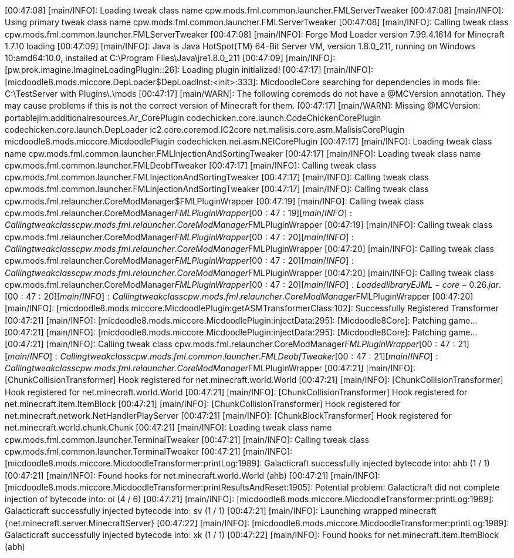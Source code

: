 [00:47:08] [main/INFO]: Loading tweak class name cpw.mods.fml.common.launcher.FMLServerTweaker
[00:47:08] [main/INFO]: Using primary tweak class name cpw.mods.fml.common.launcher.FMLServerTweaker
[00:47:08] [main/INFO]: Calling tweak class cpw.mods.fml.common.launcher.FMLServerTweaker
[00:47:08] [main/INFO]: Forge Mod Loader version 7.99.4.1614 for Minecraft 1.7.10 loading
[00:47:09] [main/INFO]: Java is Java HotSpot(TM) 64-Bit Server VM, version 1.8.0_211, running on Windows 10:amd64:10.0, installed at C:\Program Files\Java\jre1.8.0_211
[00:47:09] [main/INFO]: [pw.prok.imagine.ImagineLoadingPlugin:<clinit>:26]: Loading plugin initialized!
[00:47:17] [main/INFO]: [micdoodle8.mods.miccore.DepLoader$DepLoadInst:<init>:333]: MicdoodleCore searching for dependencies in mods file: C:\TestServer with Plugins\.\mods
[00:47:17] [main/WARN]: The following coremods do not have a @MCVersion annotation. They may cause problems if this is not the correct version of Minecraft for them.
[00:47:17] [main/WARN]: Missing @MCVersion: portablejim.additionalresources.Ar_CorePlugin  codechicken.core.launch.CodeChickenCorePlugin  codechicken.core.launch.DepLoader  ic2.core.coremod.IC2core  net.malisis.core.asm.MalisisCorePlugin  micdoodle8.mods.miccore.MicdoodlePlugin  codechicken.nei.asm.NEICorePlugin  
[00:47:17] [main/INFO]: Loading tweak class name cpw.mods.fml.common.launcher.FMLInjectionAndSortingTweaker
[00:47:17] [main/INFO]: Loading tweak class name cpw.mods.fml.common.launcher.FMLDeobfTweaker
[00:47:17] [main/INFO]: Calling tweak class cpw.mods.fml.common.launcher.FMLInjectionAndSortingTweaker
[00:47:17] [main/INFO]: Calling tweak class cpw.mods.fml.common.launcher.FMLInjectionAndSortingTweaker
[00:47:17] [main/INFO]: Calling tweak class cpw.mods.fml.relauncher.CoreModManager$FMLPluginWrapper
[00:47:19] [main/INFO]: Calling tweak class cpw.mods.fml.relauncher.CoreModManager$FMLPluginWrapper
[00:47:19] [main/INFO]: Calling tweak class cpw.mods.fml.relauncher.CoreModManager$FMLPluginWrapper
[00:47:19] [main/INFO]: Calling tweak class cpw.mods.fml.relauncher.CoreModManager$FMLPluginWrapper
[00:47:20] [main/INFO]: Calling tweak class cpw.mods.fml.relauncher.CoreModManager$FMLPluginWrapper
[00:47:20] [main/INFO]: Calling tweak class cpw.mods.fml.relauncher.CoreModManager$FMLPluginWrapper
[00:47:20] [main/INFO]: Calling tweak class cpw.mods.fml.relauncher.CoreModManager$FMLPluginWrapper
[00:47:20] [main/INFO]: Calling tweak class cpw.mods.fml.relauncher.CoreModManager$FMLPluginWrapper
[00:47:20] [main/INFO]: Loaded library EJML-core-0.26.jar.
[00:47:20] [main/INFO]: Calling tweak class cpw.mods.fml.relauncher.CoreModManager$FMLPluginWrapper
[00:47:20] [main/INFO]: [micdoodle8.mods.miccore.MicdoodlePlugin:getASMTransformerClass:102]: Successfully Registered Transformer
[00:47:21] [main/INFO]: [micdoodle8.mods.miccore.MicdoodlePlugin:injectData:295]: [Micdoodle8Core]: Patching game...
[00:47:21] [main/INFO]: [micdoodle8.mods.miccore.MicdoodlePlugin:injectData:295]: [Micdoodle8Core]: Patching game...
[00:47:21] [main/INFO]: Calling tweak class cpw.mods.fml.relauncher.CoreModManager$FMLPluginWrapper
[00:47:21] [main/INFO]: Calling tweak class cpw.mods.fml.common.launcher.FMLDeobfTweaker
[00:47:21] [main/INFO]: Calling tweak class cpw.mods.fml.relauncher.CoreModManager$FMLPluginWrapper
[00:47:21] [main/INFO]: [ChunkCollisionTransformer] Hook registered for net.minecraft.world.World
[00:47:21] [main/INFO]: [ChunkCollisionTransformer] Hook registered for net.minecraft.world.World
[00:47:21] [main/INFO]: [ChunkCollisionTransformer] Hook registered for net.minecraft.item.ItemBlock
[00:47:21] [main/INFO]: [ChunkCollisionTransformer] Hook registered for net.minecraft.network.NetHandlerPlayServer
[00:47:21] [main/INFO]: [ChunkBlockTransformer] Hook registered for net.minecraft.world.chunk.Chunk
[00:47:21] [main/INFO]: Loading tweak class name cpw.mods.fml.common.launcher.TerminalTweaker
[00:47:21] [main/INFO]: Calling tweak class cpw.mods.fml.common.launcher.TerminalTweaker
[00:47:21] [main/INFO]: [micdoodle8.mods.miccore.MicdoodleTransformer:printLog:1989]: Galacticraft successfully injected bytecode into: ahb (1 / 1)
[00:47:21] [main/INFO]: Found hooks for net.minecraft.world.World (ahb)
[00:47:21] [main/INFO]: [micdoodle8.mods.miccore.MicdoodleTransformer:printResultsAndReset:1905]: Potential problem: Galacticraft did not complete injection of bytecode into: oi (4 / 6)
[00:47:21] [main/INFO]: [micdoodle8.mods.miccore.MicdoodleTransformer:printLog:1989]: Galacticraft successfully injected bytecode into: sv (1 / 1)
[00:47:21] [main/INFO]: Launching wrapped minecraft {net.minecraft.server.MinecraftServer}
[00:47:22] [main/INFO]: [micdoodle8.mods.miccore.MicdoodleTransformer:printLog:1989]: Galacticraft successfully injected bytecode into: xk (1 / 1)
[00:47:22] [main/INFO]: Found hooks for net.minecraft.item.ItemBlock (abh)